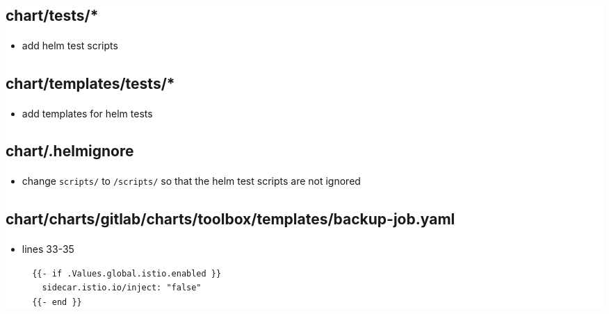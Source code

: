 ## chart/tests/*
- add helm test scripts

## chart/templates/tests/*
- add templates for helm tests

## chart/.helmignore
- change `scripts/` to `/scripts/` so that the helm test scripts are not ignored

## chart/charts/gitlab/charts/toolbox/templates/backup-job.yaml
- lines 33-35
  ```
    {{- if .Values.global.istio.enabled }}  
      sidecar.istio.io/inject: "false"
    {{- end }}
  ```
